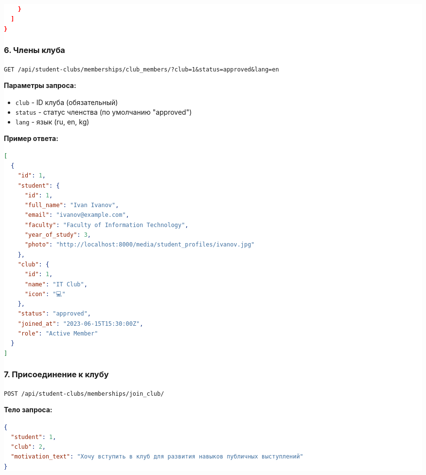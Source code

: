 ```json
    }
  ]
}
```

### 6. Члены клуба

```http
GET /api/student-clubs/memberships/club_members/?club=1&status=approved&lang=en
```

**Параметры запроса:**

- `club` - ID клуба (обязательный)
- `status` - статус членства (по умолчанию "approved")
- `lang` - язык (ru, en, kg)

**Пример ответа:**

```json
[
  {
    "id": 1,
    "student": {
      "id": 1,
      "full_name": "Ivan Ivanov",
      "email": "ivanov@example.com",
      "faculty": "Faculty of Information Technology",
      "year_of_study": 3,
      "photo": "http://localhost:8000/media/student_profiles/ivanov.jpg"
    },
    "club": {
      "id": 1,
      "name": "IT Club",
      "icon": "💻"
    },
    "status": "approved",
    "joined_at": "2023-06-15T15:30:00Z",
    "role": "Active Member"
  }
]
```

### 7. Присоединение к клубу

```http
POST /api/student-clubs/memberships/join_club/
```

**Тело запроса:**

```json
{
  "student": 1,
  "club": 2,
  "motivation_text": "Хочу вступить в клуб для развития навыков публичных выступлений"
}
```

